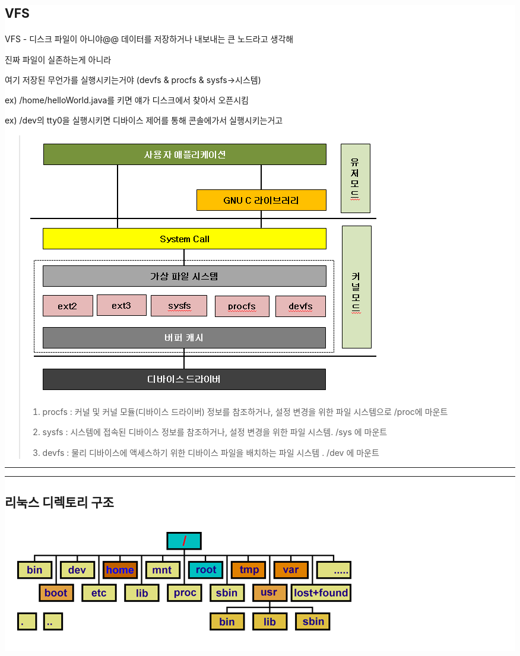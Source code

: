 
## VFS

VFS - 디스크 파일이 아니야@@ 데이터를 저장하거나 내보내는 큰 노드라고 생각해

진짜 파일이 실존하는게 아니라

여기 저장된 무언가를 실행시키는거야 (devfs & procfs & sysfs->시스템)

ex) /home/helloWorld.java를 키면 얘가 디스크에서 찾아서 오픈시킴

ex) /dev의 tty0을 실행시키면 디바이스 제어를 통해 콘솔에가서 실행시키는거고 

> ![1559609417287](assets/1559609417287.png)
>
> 1. procfs : 커널 및 커널 모듈(디바이스 드라이버) 정보를 참조하거나, 설정 변경을 위한 파일 시스템으로 /proc에 마운트
>
> 2. sysfs : 시스템에 접속된 디바이스 정보를 참조하거나, 설정 변경을 위한 파일 시스템. /sys 에 마운트
>
> 3. devfs : 물리 디바이스에 액세스하기 위한 디바이스 파일을 배치하는 파일 시스템 . /dev 에 마운트

---



---

## 리눅스 디렉토리 구조

![1559610344437](assets/1559610344437.png)
